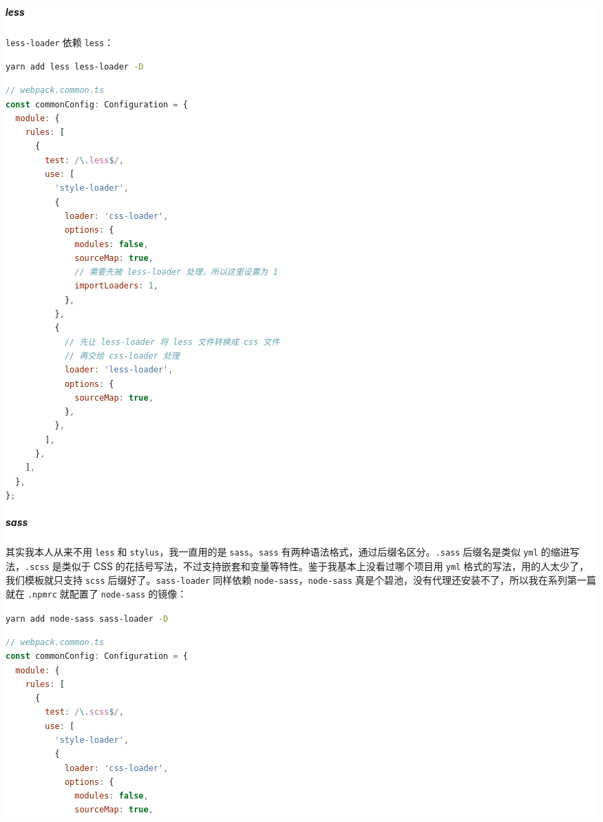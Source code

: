 ```javascript
```

##### less

`less-loader` 依赖 `less`：

```bash
yarn add less less-loader -D
```

```javascript
// webpack.common.ts
const commonConfig: Configuration = {
  module: {
    rules: [
      {
        test: /\.less$/,
        use: [
          'style-loader',
          {
            loader: 'css-loader',
            options: {
              modules: false,
              sourceMap: true,
              // 需要先被 less-loader 处理，所以这里设置为 1
              importLoaders: 1,
            },
          },
          {
            // 先让 less-loader 将 less 文件转换成 css 文件
            // 再交给 css-loader 处理
            loader: 'less-loader',
            options: {
              sourceMap: true,
            },
          },
        ],
      },
    ],
  },
};
```

##### sass

其实我本人从来不用 `less` 和 `stylus`，我一直用的是 `sass`。`sass` 有两种语法格式，通过后缀名区分。`.sass` 后缀名是类似 `yml` 的缩进写法，`.scss` 是类似于 CSS 的花括号写法，不过支持嵌套和变量等特性。鉴于我基本上没看过哪个项目用 `yml` 格式的写法，用的人太少了，我们模板就只支持 `scss` 后缀好了。`sass-loader` 同样依赖 `node-sass`，`node-sass` 真是个碧池，没有代理还安装不了，所以我在系列第一篇就在 `.npmrc` 就配置了 `node-sass` 的镜像：

```bash
yarn add node-sass sass-loader -D
```

```javascript
// webpack.common.ts
const commonConfig: Configuration = {
  module: {
    rules: [
      {
        test: /\.scss$/,
        use: [
          'style-loader',
          {
            loader: 'css-loader',
            options: {
              modules: false,
              sourceMap: true,
```
